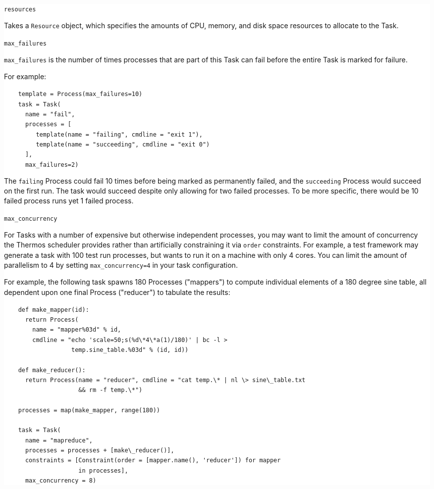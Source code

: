 `resources`

Takes a `Resource` object, which specifies the amounts of CPU, memory, and disk space resources to allocate to the Task.

`max_failures`

`max_failures` is the number of times processes that are part of this
Task can fail before the entire Task is marked for failure.

For example:

        template = Process(max_failures=10) 
        task = Task( 
          name = "fail", 
          processes = [ 
             template(name = "failing", cmdline = "exit 1"),
             template(name = "succeeding", cmdline = "exit 0")
          ], 
          max_failures=2)

The `failing` Process could fail 10 times before being marked as
permanently failed, and the `succeeding` Process would succeed on the
first run. The task would succeed despite only allowing for two failed
processes. To be more specific, there would be 10 failed process runs
yet 1 failed process.

`max_concurrency`

For Tasks with a number of expensive but otherwise independent
processes, you may want to limit the amount of concurrency
the Thermos scheduler provides rather than artificially constraining
it via `order` constraints. For example, a test framework may
generate a task with 100 test run processes, but wants to run it on
a machine with only 4 cores. You can limit the amount of parallelism to
4 by setting `max_concurrency=4` in your task configuration.

For example, the following task spawns 180 Processes ("mappers")
to compute individual elements of a 180 degree sine table, all dependent
upon one final Process ("reducer") to tabulate the results:

        def make_mapper(id):
          return Process( 
            name = "mapper%03d" % id, 
            cmdline = "echo 'scale=50;s(%d\*4\*a(1)/180)' | bc -l >
                       temp.sine_table.%03d" % (id, id)) 
        
        def make_reducer(): 
          return Process(name = "reducer", cmdline = "cat temp.\* | nl \> sine\_table.txt
                         && rm -f temp.\*") 
        
        processes = map(make_mapper, range(180)) 
        
        task = Task(
          name = "mapreduce", 
          processes = processes + [make\_reducer()],
          constraints = [Constraint(order = [mapper.name(), 'reducer']) for mapper
                         in processes], 
          max_concurrency = 8)
